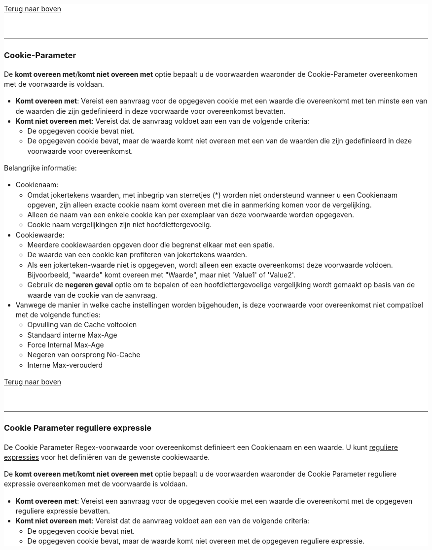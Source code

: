 [Terug naar boven](#main)

</br>

---
### <a name="cookie-parameter"></a>Cookie-Parameter
De **komt overeen met**/**komt niet overeen met** optie bepaalt u de voorwaarden waaronder de Cookie-Parameter overeenkomen met de voorwaarde is voldaan.
- **Komt overeen met**: Vereist een aanvraag voor de opgegeven cookie met een waarde die overeenkomt met ten minste een van de waarden die zijn gedefinieerd in deze voorwaarde voor overeenkomst bevatten.
- **Komt niet overeen met**: Vereist dat de aanvraag voldoet aan een van de volgende criteria:
  - De opgegeven cookie bevat niet.
  - De opgegeven cookie bevat, maar de waarde komt niet overeen met een van de waarden die zijn gedefinieerd in deze voorwaarde voor overeenkomst.
  
Belangrijke informatie:
- Cookienaam: 
  - Omdat jokertekens waarden, met inbegrip van sterretjes (*) worden niet ondersteund wanneer u een Cookienaam opgeven, zijn alleen exacte cookie naam komt overeen met die in aanmerking komen voor de vergelijking.
  - Alleen de naam van een enkele cookie kan per exemplaar van deze voorwaarde worden opgegeven.
  - Cookie naam vergelijkingen zijn niet hoofdlettergevoelig.
- Cookiewaarde: 
  - Meerdere cookiewaarden opgeven door die begrenst elkaar met een spatie.
  - De waarde van een cookie kan profiteren van [jokertekens waarden](cdn-rules-engine-reference.md#wildcard-values). 
  - Als een jokerteken-waarde niet is opgegeven, wordt alleen een exacte overeenkomst deze voorwaarde voldoen. Bijvoorbeeld, "waarde" komt overeen met "Waarde", maar niet 'Value1' of 'Value2'.
  - Gebruik de **negeren geval** optie om te bepalen of een hoofdlettergevoelige vergelijking wordt gemaakt op basis van de waarde van de cookie van de aanvraag.
- Vanwege de manier in welke cache instellingen worden bijgehouden, is deze voorwaarde voor overeenkomst niet compatibel met de volgende functies:
  - Opvulling van de Cache voltooien
  - Standaard interne Max-Age
  - Force Internal Max-Age
  - Negeren van oorsprong No-Cache
  - Interne Max-verouderd

[Terug naar boven](#main)

</br>

---
### <a name="cookie-parameter-regex"></a>Cookie Parameter reguliere expressie
De Cookie Parameter Regex-voorwaarde voor overeenkomst definieert een Cookienaam en een waarde. U kunt [reguliere expressies](cdn-rules-engine-reference.md#regular-expressions) voor het definiëren van de gewenste cookiewaarde. 

De **komt overeen met**/**komt niet overeen met** optie bepaalt u de voorwaarden waaronder de Cookie Parameter reguliere expressie overeenkomen met de voorwaarde is voldaan.
- **Komt overeen met**: Vereist een aanvraag voor de opgegeven cookie met een waarde die overeenkomt met de opgegeven reguliere expressie bevatten.
- **Komt niet overeen met**: Vereist dat de aanvraag voldoet aan een van de volgende criteria:
  - De opgegeven cookie bevat niet.
  - De opgegeven cookie bevat, maar de waarde komt niet overeen met de opgegeven reguliere expressie.
  